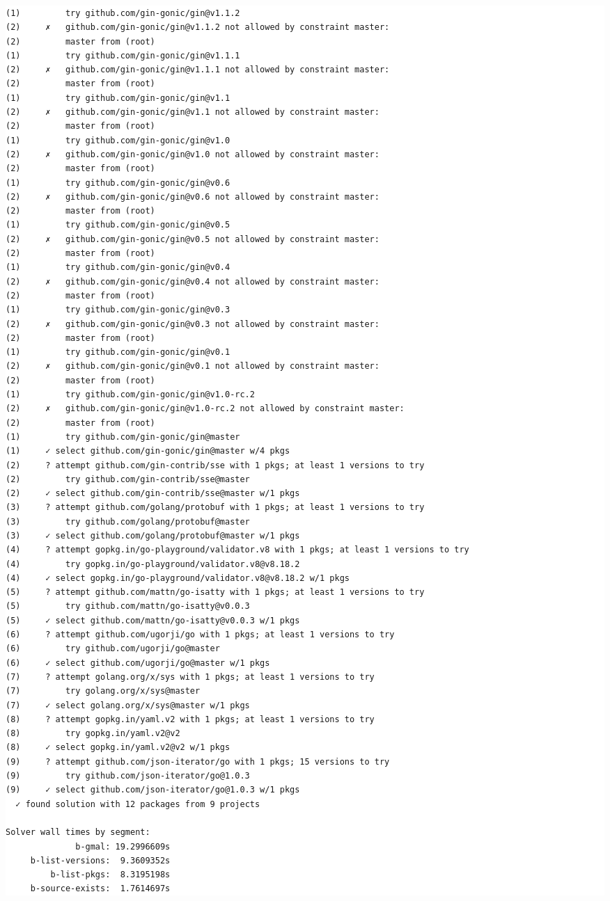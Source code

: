 ```shell
(1)         try github.com/gin-gonic/gin@v1.1.2
(2)     ✗   github.com/gin-gonic/gin@v1.1.2 not allowed by constraint master:
(2)         master from (root)
(1)         try github.com/gin-gonic/gin@v1.1.1
(2)     ✗   github.com/gin-gonic/gin@v1.1.1 not allowed by constraint master:
(2)         master from (root)
(1)         try github.com/gin-gonic/gin@v1.1
(2)     ✗   github.com/gin-gonic/gin@v1.1 not allowed by constraint master:
(2)         master from (root)
(1)         try github.com/gin-gonic/gin@v1.0
(2)     ✗   github.com/gin-gonic/gin@v1.0 not allowed by constraint master:
(2)         master from (root)
(1)         try github.com/gin-gonic/gin@v0.6
(2)     ✗   github.com/gin-gonic/gin@v0.6 not allowed by constraint master:
(2)         master from (root)
(1)         try github.com/gin-gonic/gin@v0.5
(2)     ✗   github.com/gin-gonic/gin@v0.5 not allowed by constraint master:
(2)         master from (root)
(1)         try github.com/gin-gonic/gin@v0.4
(2)     ✗   github.com/gin-gonic/gin@v0.4 not allowed by constraint master:
(2)         master from (root)
(1)         try github.com/gin-gonic/gin@v0.3
(2)     ✗   github.com/gin-gonic/gin@v0.3 not allowed by constraint master:
(2)         master from (root)
(1)         try github.com/gin-gonic/gin@v0.1
(2)     ✗   github.com/gin-gonic/gin@v0.1 not allowed by constraint master:
(2)         master from (root)
(1)         try github.com/gin-gonic/gin@v1.0-rc.2
(2)     ✗   github.com/gin-gonic/gin@v1.0-rc.2 not allowed by constraint master:
(2)         master from (root)
(1)         try github.com/gin-gonic/gin@master
(1)     ✓ select github.com/gin-gonic/gin@master w/4 pkgs
(2)     ? attempt github.com/gin-contrib/sse with 1 pkgs; at least 1 versions to try
(2)         try github.com/gin-contrib/sse@master
(2)     ✓ select github.com/gin-contrib/sse@master w/1 pkgs
(3)     ? attempt github.com/golang/protobuf with 1 pkgs; at least 1 versions to try
(3)         try github.com/golang/protobuf@master
(3)     ✓ select github.com/golang/protobuf@master w/1 pkgs
(4)     ? attempt gopkg.in/go-playground/validator.v8 with 1 pkgs; at least 1 versions to try
(4)         try gopkg.in/go-playground/validator.v8@v8.18.2
(4)     ✓ select gopkg.in/go-playground/validator.v8@v8.18.2 w/1 pkgs
(5)     ? attempt github.com/mattn/go-isatty with 1 pkgs; at least 1 versions to try
(5)         try github.com/mattn/go-isatty@v0.0.3
(5)     ✓ select github.com/mattn/go-isatty@v0.0.3 w/1 pkgs
(6)     ? attempt github.com/ugorji/go with 1 pkgs; at least 1 versions to try
(6)         try github.com/ugorji/go@master
(6)     ✓ select github.com/ugorji/go@master w/1 pkgs
(7)     ? attempt golang.org/x/sys with 1 pkgs; at least 1 versions to try
(7)         try golang.org/x/sys@master
(7)     ✓ select golang.org/x/sys@master w/1 pkgs
(8)     ? attempt gopkg.in/yaml.v2 with 1 pkgs; at least 1 versions to try
(8)         try gopkg.in/yaml.v2@v2
(8)     ✓ select gopkg.in/yaml.v2@v2 w/1 pkgs
(9)     ? attempt github.com/json-iterator/go with 1 pkgs; 15 versions to try
(9)         try github.com/json-iterator/go@1.0.3
(9)     ✓ select github.com/json-iterator/go@1.0.3 w/1 pkgs
  ✓ found solution with 12 packages from 9 projects

Solver wall times by segment:
              b-gmal: 19.2996609s
     b-list-versions:  9.3609352s
         b-list-pkgs:  8.3195198s
     b-source-exists:  1.7614697s
```